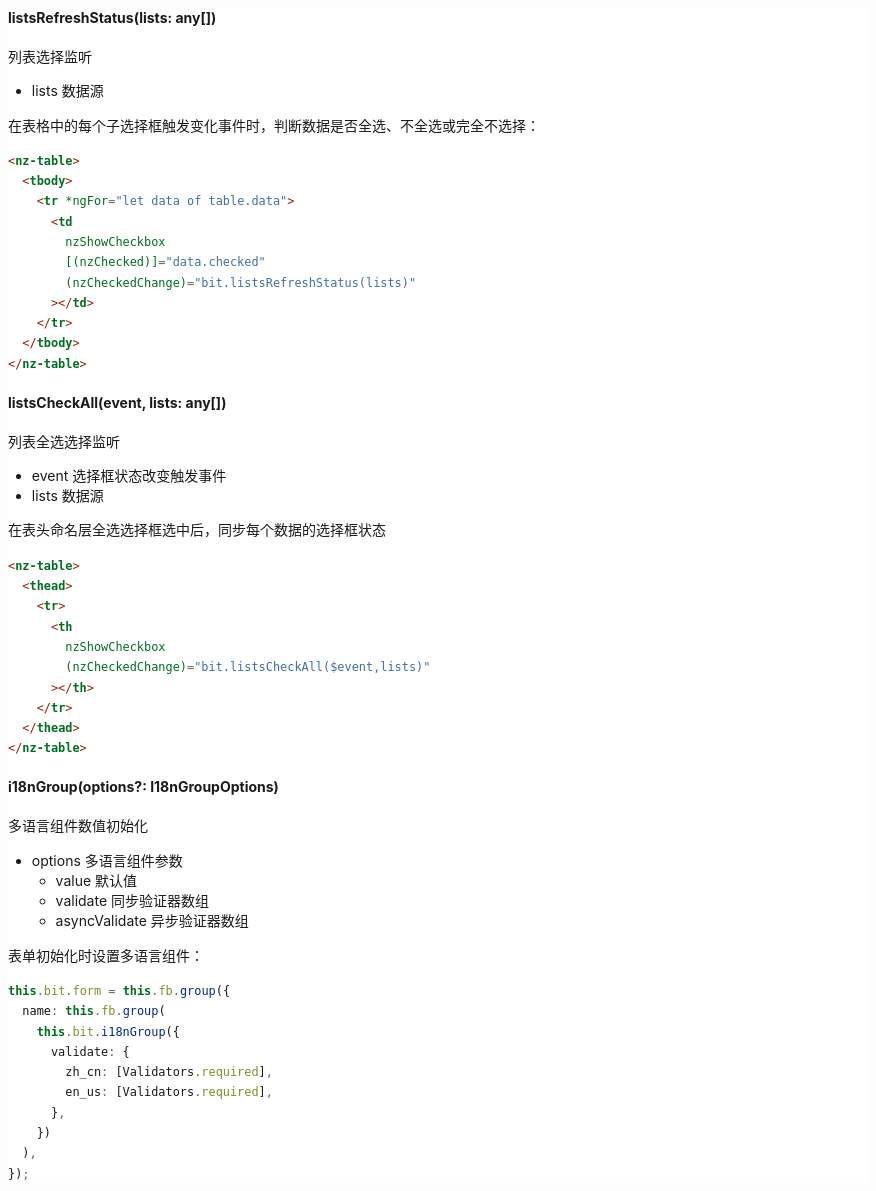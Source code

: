 #### listsRefreshStatus(lists: any[])

列表选择监听

- lists 数据源

在表格中的每个子选择框触发变化事件时，判断数据是否全选、不全选或完全不选择：

```html
<nz-table>
  <tbody>
    <tr *ngFor="let data of table.data">
      <td
        nzShowCheckbox
        [(nzChecked)]="data.checked"
        (nzCheckedChange)="bit.listsRefreshStatus(lists)"
      ></td>
    </tr>
  </tbody>
</nz-table>
```

#### listsCheckAll(event, lists: any[])

列表全选选择监听

- event 选择框状态改变触发事件
- lists 数据源

在表头命名层全选选择框选中后，同步每个数据的选择框状态

```html
<nz-table>
  <thead>
    <tr>
      <th
        nzShowCheckbox
        (nzCheckedChange)="bit.listsCheckAll($event,lists)"
      ></th>
    </tr>
  </thead>
</nz-table>
```

#### i18nGroup(options?: I18nGroupOptions)

多语言组件数值初始化

- options 多语言组件参数
  - value 默认值
  - validate 同步验证器数组
  - asyncValidate 异步验证器数组

表单初始化时设置多语言组件：

```typescript
this.bit.form = this.fb.group({
  name: this.fb.group(
    this.bit.i18nGroup({
      validate: {
        zh_cn: [Validators.required],
        en_us: [Validators.required],
      },
    })
  ),
});
```
